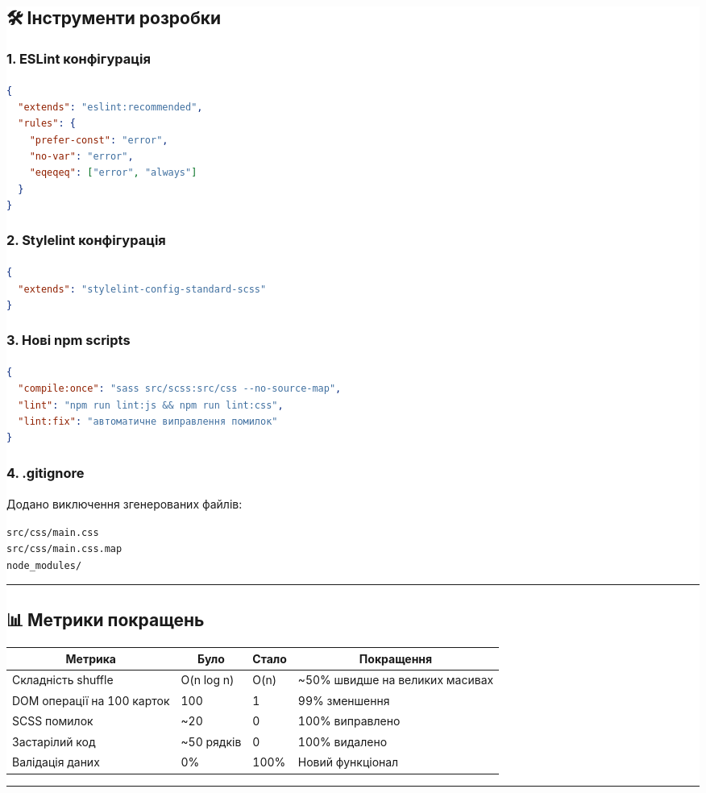 
## 🛠️ Інструменти розробки

### 1. ESLint конфігурація
```json
{
  "extends": "eslint:recommended",
  "rules": {
    "prefer-const": "error",
    "no-var": "error",
    "eqeqeq": ["error", "always"]
  }
}
```

### 2. Stylelint конфігурація
```json
{
  "extends": "stylelint-config-standard-scss"
}
```

### 3. Нові npm scripts
```json
{
  "compile:once": "sass src/scss:src/css --no-source-map",
  "lint": "npm run lint:js && npm run lint:css",
  "lint:fix": "автоматичне виправлення помилок"
}
```

### 4. .gitignore
Додано виключення згенерованих файлів:
```
src/css/main.css
src/css/main.css.map
node_modules/
```

---

## 📊 Метрики покращень

| Метрика | Було | Стало | Покращення |
|---------|------|-------|------------|
| Складність shuffle | O(n log n) | O(n) | ~50% швидше на великих масивах |
| DOM операції на 100 карток | 100 | 1 | 99% зменшення |
| SCSS помилок | ~20 | 0 | 100% виправлено |
| Застарілий код | ~50 рядків | 0 | 100% видалено |
| Валідація даних | 0% | 100% | Новий функціонал |

---
